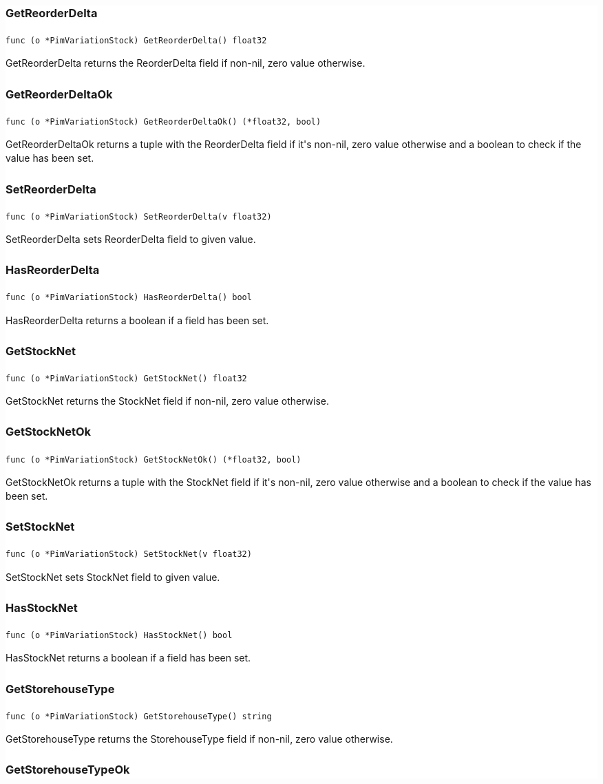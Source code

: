 ### GetReorderDelta

`func (o *PimVariationStock) GetReorderDelta() float32`

GetReorderDelta returns the ReorderDelta field if non-nil, zero value otherwise.

### GetReorderDeltaOk

`func (o *PimVariationStock) GetReorderDeltaOk() (*float32, bool)`

GetReorderDeltaOk returns a tuple with the ReorderDelta field if it's non-nil, zero value otherwise
and a boolean to check if the value has been set.

### SetReorderDelta

`func (o *PimVariationStock) SetReorderDelta(v float32)`

SetReorderDelta sets ReorderDelta field to given value.

### HasReorderDelta

`func (o *PimVariationStock) HasReorderDelta() bool`

HasReorderDelta returns a boolean if a field has been set.

### GetStockNet

`func (o *PimVariationStock) GetStockNet() float32`

GetStockNet returns the StockNet field if non-nil, zero value otherwise.

### GetStockNetOk

`func (o *PimVariationStock) GetStockNetOk() (*float32, bool)`

GetStockNetOk returns a tuple with the StockNet field if it's non-nil, zero value otherwise
and a boolean to check if the value has been set.

### SetStockNet

`func (o *PimVariationStock) SetStockNet(v float32)`

SetStockNet sets StockNet field to given value.

### HasStockNet

`func (o *PimVariationStock) HasStockNet() bool`

HasStockNet returns a boolean if a field has been set.

### GetStorehouseType

`func (o *PimVariationStock) GetStorehouseType() string`

GetStorehouseType returns the StorehouseType field if non-nil, zero value otherwise.

### GetStorehouseTypeOk
